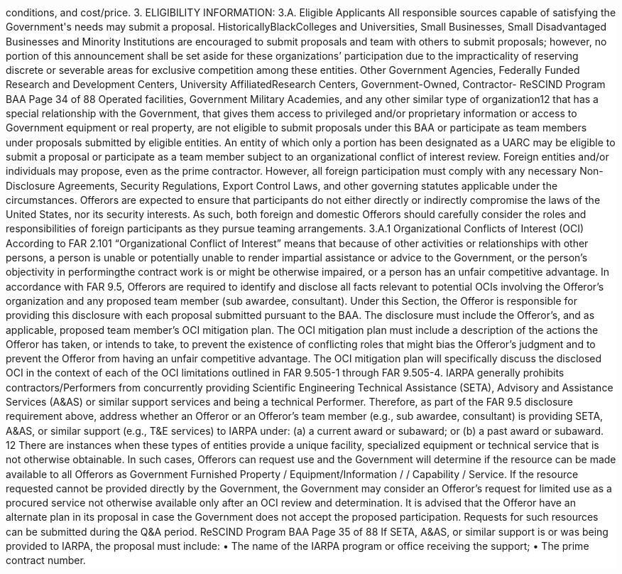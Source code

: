 conditions, and cost/price.
3. ELIGIBILITY INFORMATION:
3.A. Eligible Applicants
All responsible sources capable of satisfying the Government's needs may submit a proposal.
HistoricallyBlackColleges and Universities, Small Businesses, Small Disadvantaged Businesses
and Minority Institutions are encouraged to submit proposals and team with others to submit
proposals; however, no portion of this announcement shall be set aside for these organizations’
participation due to the impracticality of reserving discrete or severable areas for exclusive
competition among these entities. Other Government Agencies, Federally Funded Research and
Development Centers, University AffiliatedResearch Centers, Government-Owned, Contractor-
ReSCIND Program BAA Page 34 of 88
Operated facilities, Government Military Academies, and any other similar type of organization12
that has a special relationship with the Government, that gives them access to privileged and/or
proprietary information or access to Government equipment or real property, are not eligible to
submit proposals under this BAA or participate as team members under proposals submitted by
eligible entities. An entity of which only a portion has been designated as a UARC may be eligible
to submit a proposal or participate as a team member subject to an organizational conflict of
interest review.
Foreign entities and/or individuals may propose, even as the prime contractor. However, all foreign
participation must comply with any necessary Non-Disclosure Agreements, Security Regulations,
Export Control Laws, and other governing statutes applicable under the circumstances. Offerors are
expected to ensure that participants do not either directly or indirectly compromise the laws of the
United States, nor its security interests. As such, both foreign and domestic Offerors should
carefully consider the roles and responsibilities of foreign participants as they pursue teaming
arrangements.
3.A.1 Organizational Conflicts of Interest (OCI)
According to FAR 2.101 “Organizational Conflict of Interest” means that because of other activities
or relationships with other persons, a person is unable or potentially unable to render impartial
assistance or advice to the Government, or the person’s objectivity in performingthe contract work
is or might be otherwise impaired, or a person has an unfair competitive advantage.
In accordance with FAR 9.5, Offerors are required to identify and disclose all facts relevant to
potential OCIs involving the Offeror’s organization and any proposed team member (sub awardee,
consultant). Under this Section, the Offeror is responsible for providing this disclosure with each
proposal submitted pursuant to the BAA. The disclosure must include the Offeror’s, and as
applicable, proposed team member’s OCI mitigation plan. The OCI mitigation plan must include a
description of the actions the Offeror has taken, or intends to take, to prevent the existence of
conflicting roles that might bias the Offeror’s judgment and to prevent the Offeror from having an
unfair competitive advantage. The OCI mitigation plan will specifically discuss the disclosed OCI
in the context of each of the OCI limitations outlined in FAR 9.505-1 through FAR 9.505-4.
IARPA generally prohibits contractors/Performers from concurrently providing Scientific
Engineering Technical Assistance (SETA), Advisory and Assistance Services (A&AS) or similar
support services and being a technical Performer. Therefore, as part of the FAR 9.5 disclosure
requirement above, address whether an Offeror or an Offeror’s team member (e.g., sub awardee,
consultant) is providing SETA, A&AS, or similar support (e.g., T&E services) to IARPA under:
(a) a current award or subaward; or (b) a past award or subaward.
12
 There are instances when these types of entities provide a unique facility, specialized equipment or technical service that is not
otherwise obtainable. In such cases, Offerors can request use and the Government will determine if the resource can be made
available to all Offerors as Government Furnished Property / Equipment/Information / / Capability / Service. If the resource
requested cannot be provided directly by the Government, the Government may consider an Offeror’s request for limited use as a
procured service not otherwise available only after an OCI review and determination. It is advised that the Offeror have an alternate
plan in its proposal in case the Government does not accept the proposed participation. Requests for such resources can be
submitted during the Q&A period.
ReSCIND Program BAA Page 35 of 88
If SETA, A&AS, or similar support is or was being provided to IARPA, the proposal must include:
• The name of the IARPA program or office receiving the support;
• The prime contract number.
